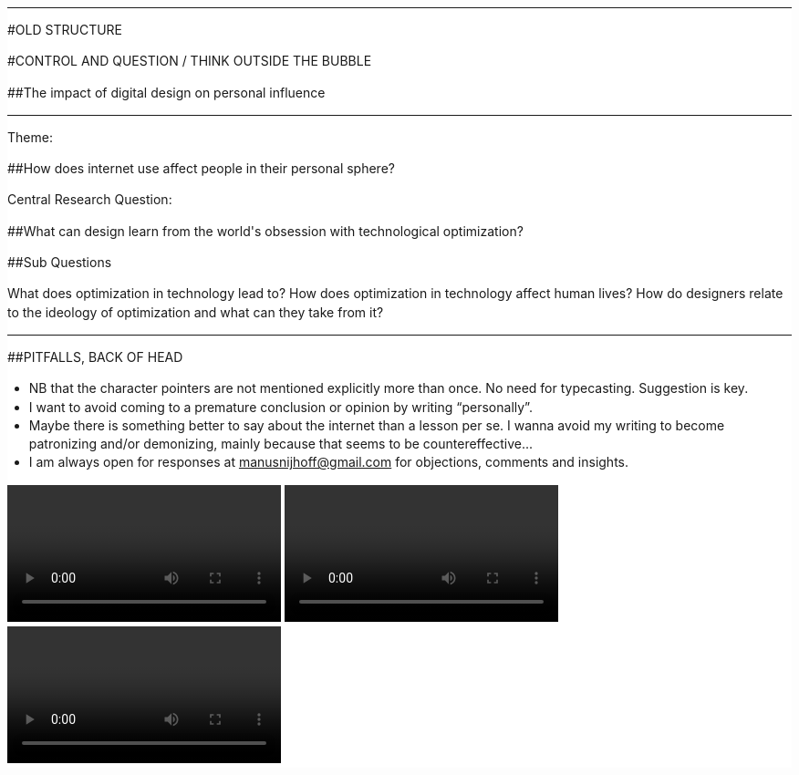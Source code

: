 ___

#OLD STRUCTURE

#CONTROL AND QUESTION / THINK OUTSIDE THE BUBBLE

##The impact of digital design on personal influence

___

Theme: 

##How does internet use affect people in their personal sphere?

Central Research Question:  

##What can design learn from the world's obsession with technological optimization?

##Sub Questions

What does optimization in technology lead to?
How does optimization in technology affect human lives?
How do designers relate to the ideology of optimization and what can they take from it?


___

##PITFALLS, BACK OF HEAD

- NB that the character pointers are not mentioned explicitly more than once. No need for typecasting. Suggestion is key.
- I want to avoid coming to a premature conclusion or opinion by writing “personally”.  
- Maybe there is something better to say about the internet than a lesson per se. I wanna avoid my writing to become patronizing and/or demonizing, mainly because that seems to be countereffective...
- I am always open for responses at [manusnijhoff@gmail.com](mailto:manusnijhoff@gmail.com) for objections, comments and insights.



<video autoplay="true" loop="true">
<source src="Chains/CHAIN.mp4" type="video/mp4">
</video>
<video autoplay="true" loop="true">
<source src="Chains/CHAIN_i1.mp4" type="video/mp4">
</video>
<video autoplay="true" loop="true">
<source src="Chains/CHAIN_i2.mp4" type="video/mp4">
</video>
